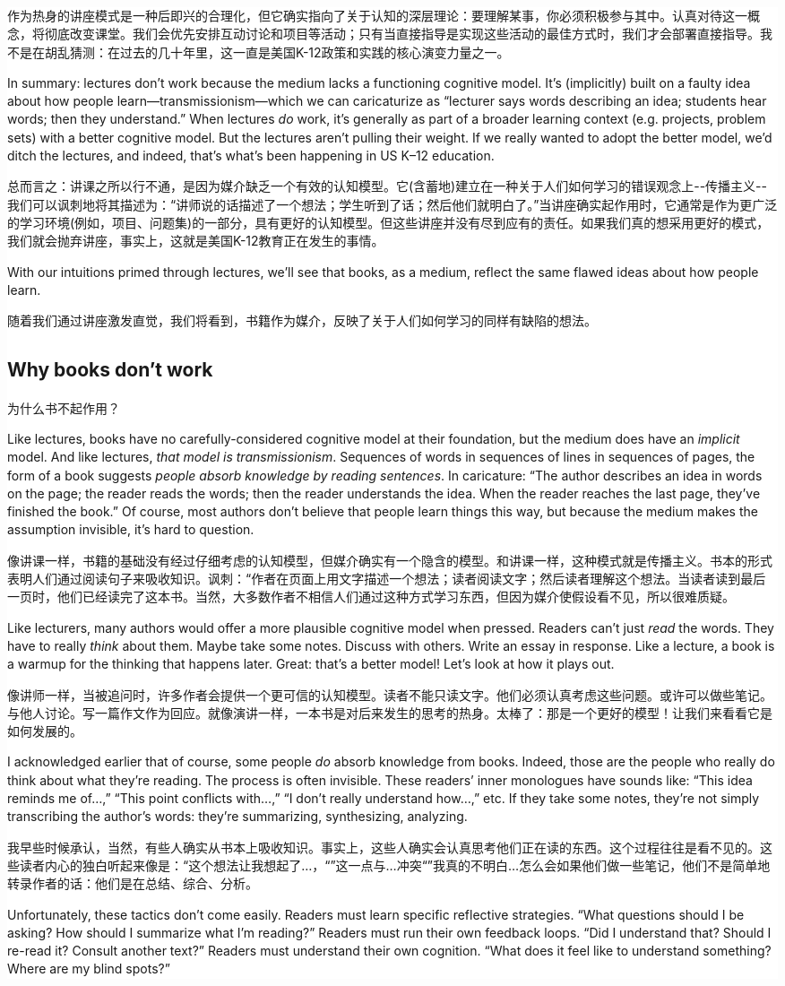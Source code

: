 作为热身的讲座模式是一种后即兴的合理化，但它确实指向了关于认知的深层理论：要理解某事，你必须积极参与其中。认真对待这一概念，将彻底改变课堂。我们会优先安排互动讨论和项目等活动；只有当直接指导是实现这些活动的最佳方式时，我们才会部署直接指导。我不是在胡乱猜测：在过去的几十年里，这一直是美国K-12政策和实践的核心演变力量之一。

In summary: lectures don’t work because the medium lacks a functioning cognitive model. It’s (implicitly) built on a faulty idea about how people learn—transmissionism—which we can caricaturize as “lecturer says words describing an idea; students hear words; then they understand.” When lectures _do_ work, it’s generally as part of a broader learning context (e.g. projects, problem sets) with a better cognitive model. But the lectures aren’t pulling their weight. If we really wanted to adopt the better model, we’d ditch the lectures, and indeed, that’s what’s been happening in US K–12 education.

总而言之：讲课之所以行不通，是因为媒介缺乏一个有效的认知模型。它(含蓄地)建立在一种关于人们如何学习的错误观念上--传播主义--我们可以讽刺地将其描述为：“讲师说的话描述了一个想法；学生听到了话；然后他们就明白了。”当讲座确实起作用时，它通常是作为更广泛的学习环境(例如，项目、问题集)的一部分，具有更好的认知模型。但这些讲座并没有尽到应有的责任。如果我们真的想采用更好的模式，我们就会抛弃讲座，事实上，这就是美国K-12教育正在发生的事情。

With our intuitions primed through lectures, we’ll see that books, as a medium, reflect the same flawed ideas about how people learn.

随着我们通过讲座激发直觉，我们将看到，书籍作为媒介，反映了关于人们如何学习的同样有缺陷的想法。

## Why books don’t work  
为什么书不起作用？  

Like lectures, books have no carefully-considered cognitive model at their foundation, but the medium does have an _implicit_ model. And like lectures, _that model is transmissionism_. Sequences of words in sequences of lines in sequences of pages, the form of a book suggests _people absorb knowledge by reading sentences_. In caricature: “The author describes an idea in words on the page; the reader reads the words; then the reader understands the idea. When the reader reaches the last page, they’ve finished the book.” Of course, most authors don’t believe that people learn things this way, but because the medium makes the assumption invisible, it’s hard to question.

像讲课一样，书籍的基础没有经过仔细考虑的认知模型，但媒介确实有一个隐含的模型。和讲课一样，这种模式就是传播主义。书本的形式表明人们通过阅读句子来吸收知识。讽刺：“作者在页面上用文字描述一个想法；读者阅读文字；然后读者理解这个想法。当读者读到最后一页时，他们已经读完了这本书。当然，大多数作者不相信人们通过这种方式学习东西，但因为媒介使假设看不见，所以很难质疑。

Like lecturers, many authors would offer a more plausible cognitive model when pressed. Readers can’t just _read_ the words. They have to really _think_ about them. Maybe take some notes. Discuss with others. Write an essay in response. Like a lecture, a book is a warmup for the thinking that happens later. Great: that’s a better model! Let’s look at how it plays out.

像讲师一样，当被追问时，许多作者会提供一个更可信的认知模型。读者不能只读文字。他们必须认真考虑这些问题。或许可以做些笔记。与他人讨论。写一篇作文作为回应。就像演讲一样，一本书是对后来发生的思考的热身。太棒了：那是一个更好的模型！让我们来看看它是如何发展的。

I acknowledged earlier that of course, some people _do_ absorb knowledge from books. Indeed, those are the people who really do think about what they’re reading. The process is often invisible. These readers’ inner monologues have sounds like: “This idea reminds me of…,” “This point conflicts with…,” “I don’t really understand how…,” etc. If they take some notes, they’re not simply transcribing the author’s words: they’re summarizing, synthesizing, analyzing.

我早些时候承认，当然，有些人确实从书本上吸收知识。事实上，这些人确实会认真思考他们正在读的东西。这个过程往往是看不见的。这些读者内心的独白听起来像是：“这个想法让我想起了…，“”这一点与…冲突“”我真的不明白…怎么会如果他们做一些笔记，他们不是简单地转录作者的话：他们是在总结、综合、分析。

Unfortunately, these tactics don’t come easily. Readers must learn specific reflective strategies. “What questions should I be asking? How should I summarize what I’m reading?” Readers must run their own feedback loops. “Did I understand that? Should I re-read it? Consult another text?” Readers must understand their own cognition. “What does it feel like to understand something? Where are my blind spots?”
